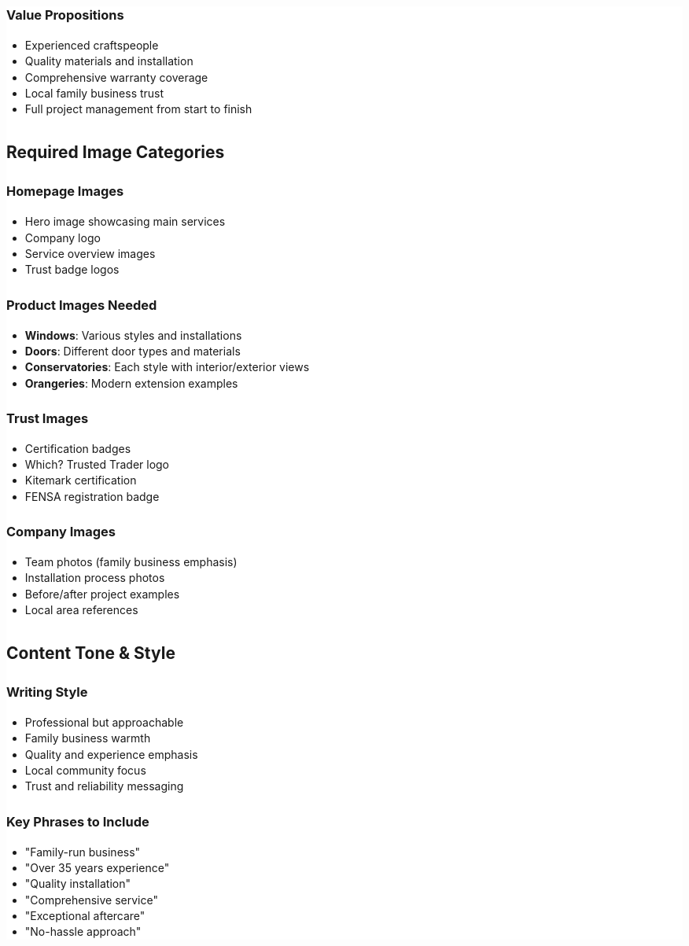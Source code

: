 ### Value Propositions
- Experienced craftspeople
- Quality materials and installation
- Comprehensive warranty coverage
- Local family business trust
- Full project management from start to finish

## Required Image Categories

### Homepage Images
- Hero image showcasing main services
- Company logo
- Service overview images
- Trust badge logos

### Product Images Needed
- **Windows**: Various styles and installations
- **Doors**: Different door types and materials
- **Conservatories**: Each style with interior/exterior views
- **Orangeries**: Modern extension examples

### Trust Images
- Certification badges
- Which? Trusted Trader logo
- Kitemark certification
- FENSA registration badge

### Company Images
- Team photos (family business emphasis)
- Installation process photos
- Before/after project examples
- Local area references

## Content Tone & Style

### Writing Style
- Professional but approachable
- Family business warmth
- Quality and experience emphasis
- Local community focus
- Trust and reliability messaging

### Key Phrases to Include
- "Family-run business"
- "Over 35 years experience"
- "Quality installation"
- "Comprehensive service"
- "Exceptional aftercare"
- "No-hassle approach"
